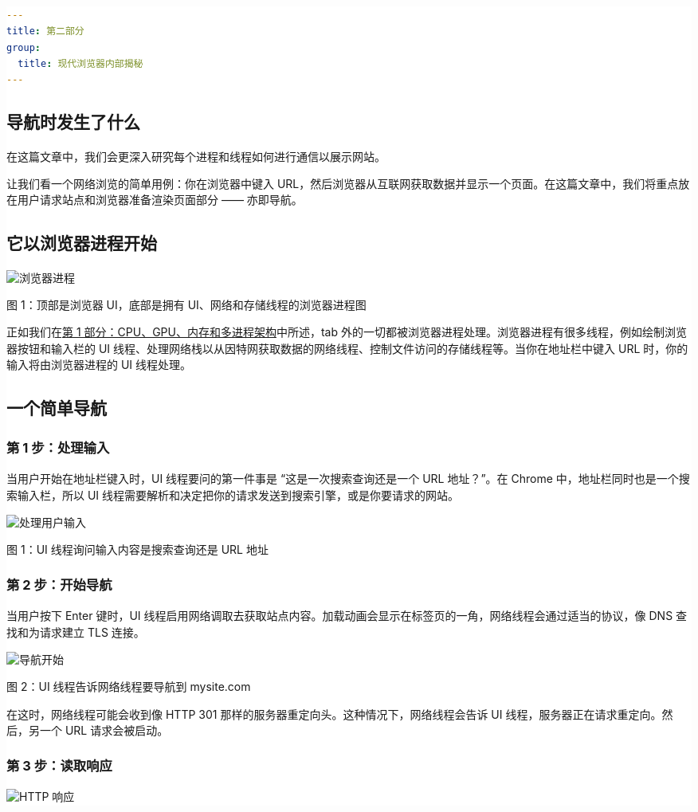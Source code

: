 ```yaml
---
title: 第二部分
group:
  title: 现代浏览器内部揭秘
---
```


## 导航时发生了什么

<iframe src="//player.bilibili.com/player.html?aid=583494659&bvid=BV1Rz4y197Jd&cid=197789916&page=1" scrolling="no" border="0" frameborder="no" framespacing="0" allowFullScreen={true} width='100%' height='600'> </iframe>

在这篇文章中，我们会更深入研究每个进程和线程如何进行通信以展示网站。

让我们看一个网络浏览的简单用例：你在浏览器中键入 URL，然后浏览器从互联网获取数据并显示一个页面。在这篇文章中，我们将重点放在用户请求站点和浏览器准备渲染页面部分 —— 亦即导航。

## 它以浏览器进程开始

![浏览器进程](https://developers.google.com/web/updates/images/inside-browser/part2/browserprocesses.png)

图 1：顶部是浏览器 UI，底部是拥有 UI、网络和存储线程的浏览器进程图

正如我们在[第 1 部分：CPU、GPU、内存和多进程架构](https://developers.google.com/web/updates/2018/09/inside-browser-part1)中所述，tab 外的一切都被浏览器进程处理。浏览器进程有很多线程，例如绘制浏览器按钮和输入栏的 UI 线程、处理网络栈以从因特网获取数据的网络线程、控制文件访问的存储线程等。当你在地址栏中键入 URL 时，你的输入将由浏览器进程的 UI 线程处理。

## 一个简单导航

### 第 1 步：处理输入

当用户开始在地址栏键入时，UI 线程要问的第一件事是 “这是一次搜索查询还是一个 URL 地址？”。在 Chrome 中，地址栏同时也是一个搜索输入栏，所以 UI 线程需要解析和决定把你的请求发送到搜索引擎，或是你要请求的网站。

![处理用户输入](https://developers.google.com/web/updates/images/inside-browser/part2/input.png)

图 1：UI 线程询问输入内容是搜索查询还是 URL 地址

### 第 2 步：开始导航

当用户按下 Enter 键时，UI 线程启用网络调取去获取站点内容。加载动画会显示在标签页的一角，网络线程会通过适当的协议，像 DNS 查找和为请求建立 TLS 连接。

![导航开始](https://developers.google.com/web/updates/images/inside-browser/part2/navstart.png)

图 2：UI 线程告诉网络线程要导航到 mysite.com

在这时，网络线程可能会收到像 HTTP 301 那样的服务器重定向头。这种情况下，网络线程会告诉 UI 线程，服务器正在请求重定向。然后，另一个 URL 请求会被启动。

### 第 3 步：读取响应

![HTTP 响应](https://developers.google.com/web/updates/images/inside-browser/part2/response.png)
